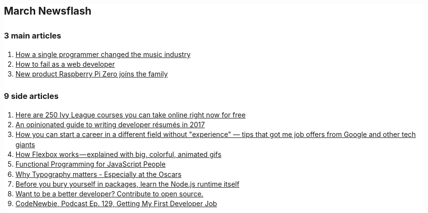 ## March Newsflash

### 3 main articles
1. [How a single programmer changed the music industry](http://bit.ly/2lP7iKf)
1. [How to fail as a web developer](https://theindex.generalassemb.ly/how-to-fail-as-a-web-developer-d218494df1f5#.6bdrowdv1)
1. [New product Raspberry Pi Zero joíns the family](https://www.raspberrypi.org/blog/raspberry-pi-zero-w-joins-family/)

### 9 side articles
1. [Here are 250 Ivy League courses you can take online right now for free](http://bit.ly/2luQuVG)
1. [An opinionated guide to writing developer résumés in 2017](http://bit.ly/2jiG60M)
1. [How you can start a career in a different field without "experience" — tips that got me job offers from Google and other tech giants](http://bit.ly/2lxgfTU)
1. [How Flexbox works — explained with big, colorful, animated gifs](https://medium.freecodecamp.com/an-animated-guide-to-flexbox-d280cf6afc35#.1bfl1zm65)
1. [Functional Programming for JavaScript People](https://medium.com/@chetcorcos/functional-programming-for-javascript-people-1915d8775504#.ucrnzkj6d)
1. [Why Typography matters - Especially at the Oscars](https://medium.freecodecamp.com/why-typography-matters-especially-at-the-oscars-f7b00e202f22#.)
1. [Before you bury yourself in packages, learn the Node.js runtime itself](https://medium.freecodecamp.com/before-you-bury-yourself-in-packages-learn-the-node-js-runtime-itself-f9031fbd8b69)
1. [Want to be a better developer? Contribute to open source.](https://x-team.com/blog/open-source-better-developer/)
1. [CodeNewbie, Podcast Ep. 129, Getting My First Developer Job](http://www.codenewbie.org/podcast/getting-my-first-developer-job)
